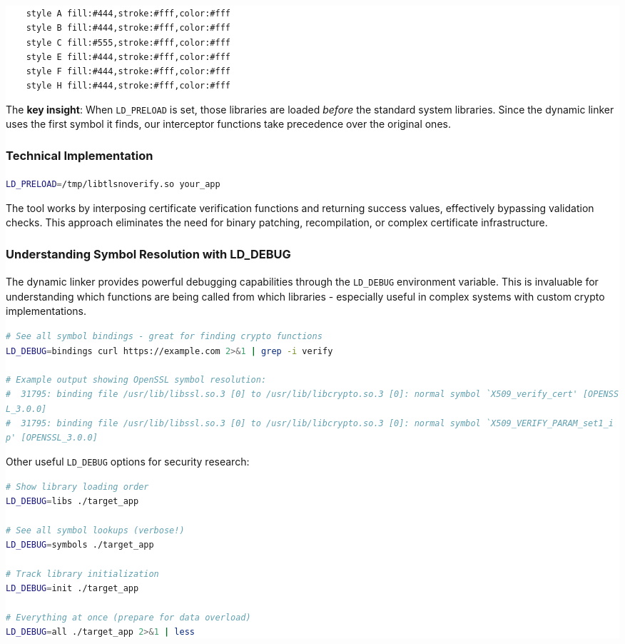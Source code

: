 ```mermaid
    style A fill:#444,stroke:#fff,color:#fff
    style B fill:#444,stroke:#fff,color:#fff
    style C fill:#555,stroke:#fff,color:#fff
    style E fill:#444,stroke:#fff,color:#fff
    style F fill:#444,stroke:#fff,color:#fff
    style H fill:#444,stroke:#fff,color:#fff
```

The **key insight**: When `LD_PRELOAD` is set, those libraries are loaded *before* the standard system libraries. Since the dynamic linker uses the first symbol it finds, our interceptor functions take precedence over the original ones.

### Technical Implementation

```bash
LD_PRELOAD=/tmp/libtlsnoverify.so your_app
```

The tool works by interposing certificate verification functions and returning success values, effectively bypassing validation checks. This approach eliminates the need for binary patching, recompilation, or complex certificate infrastructure.

### Understanding Symbol Resolution with LD_DEBUG

The dynamic linker provides powerful debugging capabilities through the `LD_DEBUG` environment variable. This is invaluable for understanding which functions are being called from which libraries - especially useful in complex systems with custom crypto implementations.

```bash
# See all symbol bindings - great for finding crypto functions
LD_DEBUG=bindings curl https://example.com 2>&1 | grep -i verify

# Example output showing OpenSSL symbol resolution:
#  31795: binding file /usr/lib/libssl.so.3 [0] to /usr/lib/libcrypto.so.3 [0]: normal symbol `X509_verify_cert' [OPENSSL_3.0.0]
#  31795: binding file /usr/lib/libssl.so.3 [0] to /usr/lib/libcrypto.so.3 [0]: normal symbol `X509_VERIFY_PARAM_set1_ip' [OPENSSL_3.0.0]
```

Other useful `LD_DEBUG` options for security research:

```bash
# Show library loading order
LD_DEBUG=libs ./target_app

# See all symbol lookups (verbose!)
LD_DEBUG=symbols ./target_app

# Track library initialization
LD_DEBUG=init ./target_app

# Everything at once (prepare for data overload)
LD_DEBUG=all ./target_app 2>&1 | less
```
